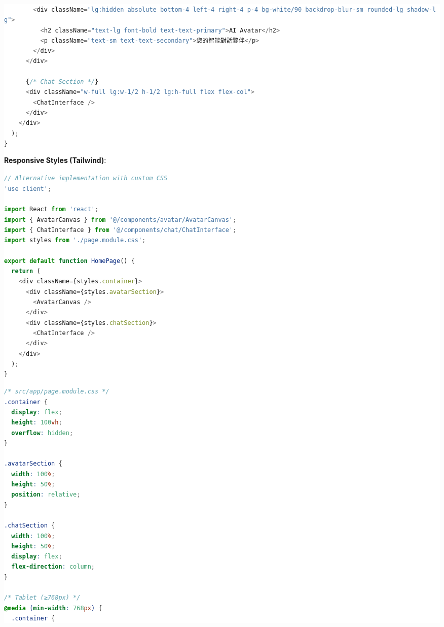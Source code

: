 ```typescript
        <div className="lg:hidden absolute bottom-4 left-4 right-4 p-4 bg-white/90 backdrop-blur-sm rounded-lg shadow-lg">
          <h2 className="text-lg font-bold text-text-primary">AI Avatar</h2>
          <p className="text-sm text-text-secondary">您的智能對話夥伴</p>
        </div>
      </div>

      {/* Chat Section */}
      <div className="w-full lg:w-1/2 h-1/2 lg:h-full flex flex-col">
        <ChatInterface />
      </div>
    </div>
  );
}
```

**Responsive Styles (Tailwind)**:
```typescript
// Alternative implementation with custom CSS
'use client';

import React from 'react';
import { AvatarCanvas } from '@/components/avatar/AvatarCanvas';
import { ChatInterface } from '@/components/chat/ChatInterface';
import styles from './page.module.css';

export default function HomePage() {
  return (
    <div className={styles.container}>
      <div className={styles.avatarSection}>
        <AvatarCanvas />
      </div>
      <div className={styles.chatSection}>
        <ChatInterface />
      </div>
    </div>
  );
}
```

```css
/* src/app/page.module.css */
.container {
  display: flex;
  height: 100vh;
  overflow: hidden;
}

.avatarSection {
  width: 100%;
  height: 50%;
  position: relative;
}

.chatSection {
  width: 100%;
  height: 50%;
  display: flex;
  flex-direction: column;
}

/* Tablet (≥768px) */
@media (min-width: 768px) {
  .container {
```